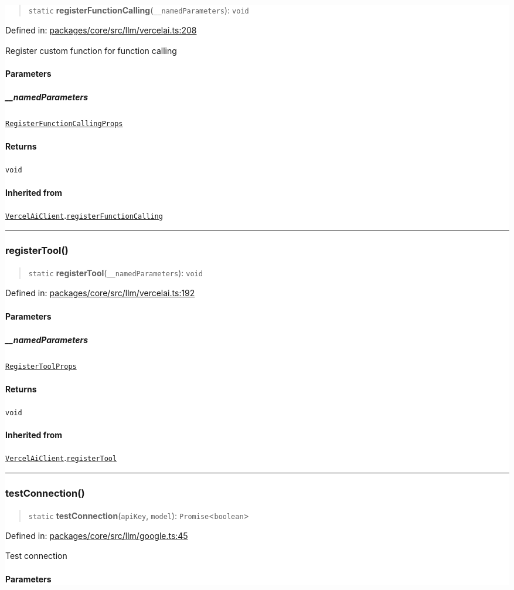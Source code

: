 > `static` **registerFunctionCalling**(`__namedParameters`): `void`

Defined in: [packages/core/src/llm/vercelai.ts:208](https://github.com/GeoDaCenter/openassistant/blob/36f516b8229288259590b2d9dab3b10cbfc3cbfd/packages/core/src/llm/vercelai.ts#L208)

Register custom function for function calling

#### Parameters

##### \_\_namedParameters

[`RegisterFunctionCallingProps`](../type-aliases/RegisterFunctionCallingProps.md)

#### Returns

`void`

#### Inherited from

[`VercelAiClient`](VercelAiClient.md).[`registerFunctionCalling`](VercelAiClient.md#registerfunctioncalling)

***

### registerTool()

> `static` **registerTool**(`__namedParameters`): `void`

Defined in: [packages/core/src/llm/vercelai.ts:192](https://github.com/GeoDaCenter/openassistant/blob/36f516b8229288259590b2d9dab3b10cbfc3cbfd/packages/core/src/llm/vercelai.ts#L192)

#### Parameters

##### \_\_namedParameters

[`RegisterToolProps`](../type-aliases/RegisterToolProps.md)

#### Returns

`void`

#### Inherited from

[`VercelAiClient`](VercelAiClient.md).[`registerTool`](VercelAiClient.md#registertool)

***

### testConnection()

> `static` **testConnection**(`apiKey`, `model`): `Promise`\<`boolean`\>

Defined in: [packages/core/src/llm/google.ts:45](https://github.com/GeoDaCenter/openassistant/blob/36f516b8229288259590b2d9dab3b10cbfc3cbfd/packages/core/src/llm/google.ts#L45)

Test connection

#### Parameters
